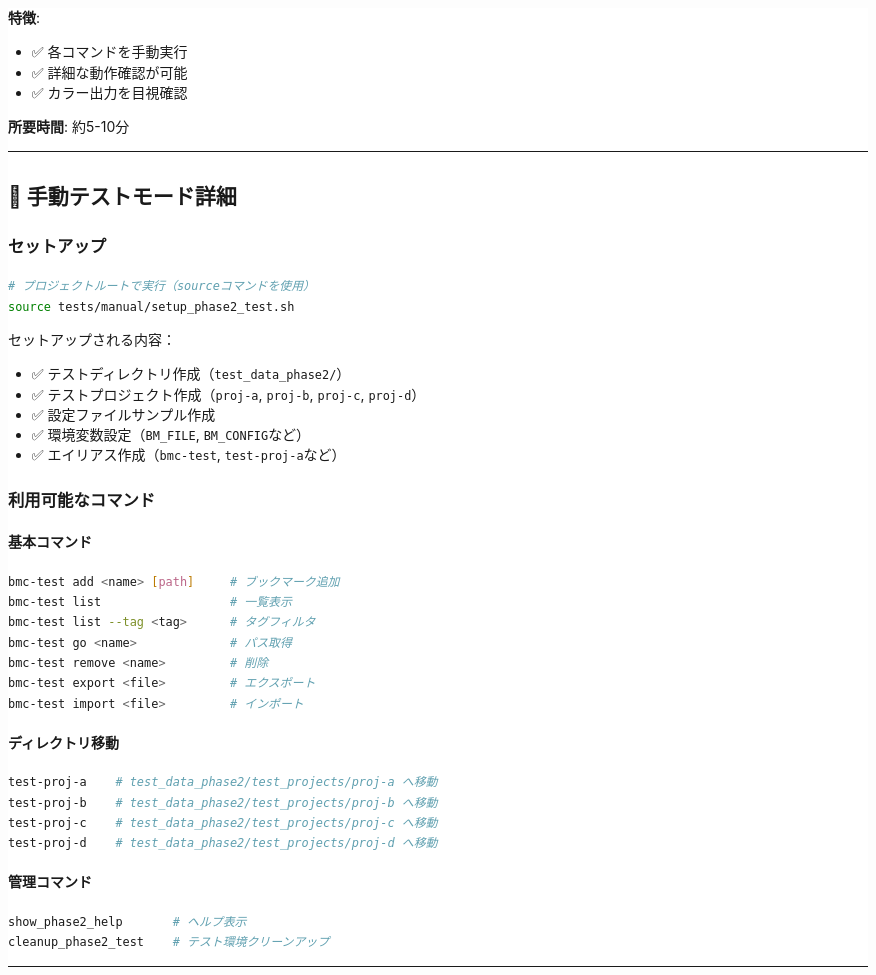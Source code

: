 **特徴**:
- ✅ 各コマンドを手動実行
- ✅ 詳細な動作確認が可能
- ✅ カラー出力を目視確認

**所要時間**: 約5-10分

---

## 🧪 手動テストモード詳細

### セットアップ

```bash
# プロジェクトルートで実行（sourceコマンドを使用）
source tests/manual/setup_phase2_test.sh
```

セットアップされる内容：
- ✅ テストディレクトリ作成（`test_data_phase2/`）
- ✅ テストプロジェクト作成（`proj-a`, `proj-b`, `proj-c`, `proj-d`）
- ✅ 設定ファイルサンプル作成
- ✅ 環境変数設定（`BM_FILE`, `BM_CONFIG`など）
- ✅ エイリアス作成（`bmc-test`, `test-proj-a`など）

### 利用可能なコマンド

#### 基本コマンド
```bash
bmc-test add <name> [path]     # ブックマーク追加
bmc-test list                  # 一覧表示
bmc-test list --tag <tag>      # タグフィルタ
bmc-test go <name>             # パス取得
bmc-test remove <name>         # 削除
bmc-test export <file>         # エクスポート
bmc-test import <file>         # インポート
```

#### ディレクトリ移動
```bash
test-proj-a    # test_data_phase2/test_projects/proj-a へ移動
test-proj-b    # test_data_phase2/test_projects/proj-b へ移動
test-proj-c    # test_data_phase2/test_projects/proj-c へ移動
test-proj-d    # test_data_phase2/test_projects/proj-d へ移動
```

#### 管理コマンド
```bash
show_phase2_help       # ヘルプ表示
cleanup_phase2_test    # テスト環境クリーンアップ
```

---
